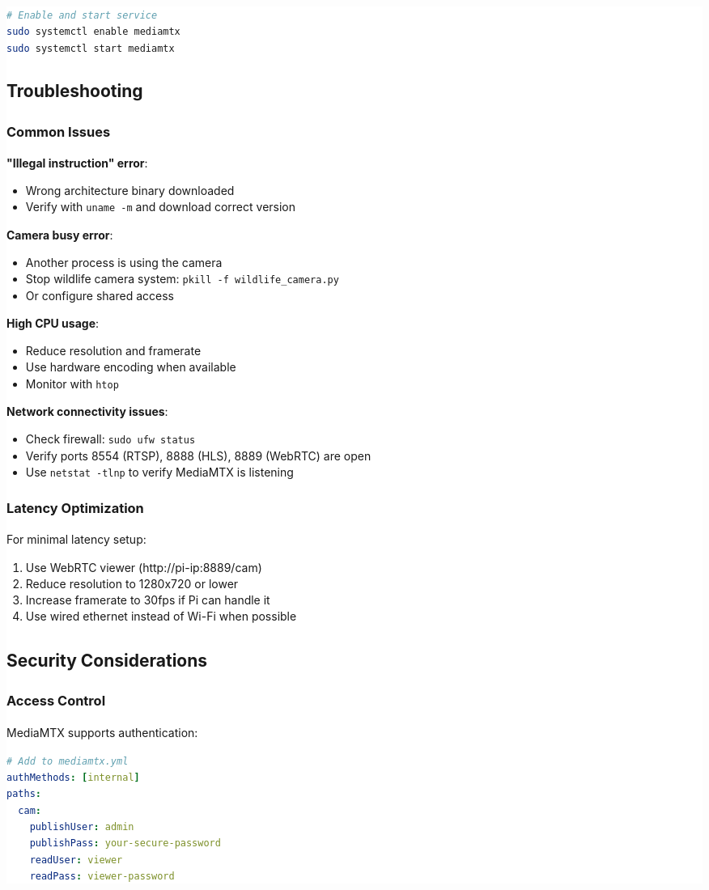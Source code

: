 ```bash
# Enable and start service
sudo systemctl enable mediamtx
sudo systemctl start mediamtx
```

## Troubleshooting

### Common Issues

**"Illegal instruction" error**:
- Wrong architecture binary downloaded
- Verify with `uname -m` and download correct version

**Camera busy error**:
- Another process is using the camera
- Stop wildlife camera system: `pkill -f wildlife_camera.py`
- Or configure shared access

**High CPU usage**:
- Reduce resolution and framerate
- Use hardware encoding when available
- Monitor with `htop`

**Network connectivity issues**:
- Check firewall: `sudo ufw status`
- Verify ports 8554 (RTSP), 8888 (HLS), 8889 (WebRTC) are open
- Use `netstat -tlnp` to verify MediaMTX is listening

### Latency Optimization

For minimal latency setup:
1. Use WebRTC viewer (http://pi-ip:8889/cam)
2. Reduce resolution to 1280x720 or lower
3. Increase framerate to 30fps if Pi can handle it
4. Use wired ethernet instead of Wi-Fi when possible

## Security Considerations

### Access Control
MediaMTX supports authentication:

```yaml
# Add to mediamtx.yml
authMethods: [internal]
paths:
  cam:
    publishUser: admin
    publishPass: your-secure-password
    readUser: viewer
    readPass: viewer-password
```
